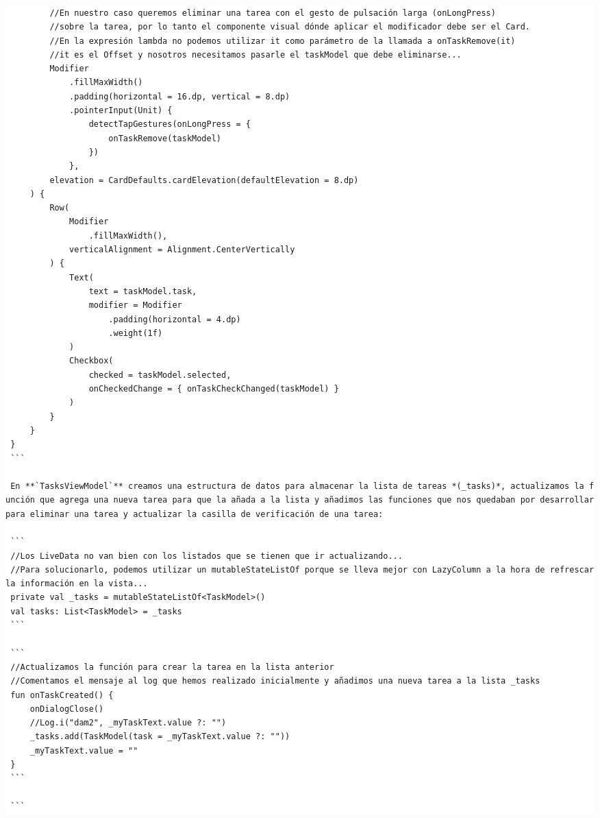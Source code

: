    ```
			//En nuestro caso queremos eliminar una tarea con el gesto de pulsación larga (onLongPress)
			//sobre la tarea, por lo tanto el componente visual dónde aplicar el modificador debe ser el Card.
			//En la expresión lambda no podemos utilizar it como parámetro de la llamada a onTaskRemove(it)
			//it es el Offset y nosotros necesitamos pasarle el taskModel que debe eliminarse...
			Modifier
				.fillMaxWidth()
				.padding(horizontal = 16.dp, vertical = 8.dp)
				.pointerInput(Unit) {
					detectTapGestures(onLongPress = {
						onTaskRemove(taskModel)
					})
				},
			elevation = CardDefaults.cardElevation(defaultElevation = 8.dp)
		) {
			Row(
				Modifier
					.fillMaxWidth(),
				verticalAlignment = Alignment.CenterVertically
			) {
				Text(
					text = taskModel.task,
					modifier = Modifier
						.padding(horizontal = 4.dp)
						.weight(1f)
				)
				Checkbox(
					checked = taskModel.selected,
					onCheckedChange = { onTaskCheckChanged(taskModel) }
				)
			}
		}
	}
    ```
    
	En **`TasksViewModel`** creamos una estructura de datos para almacenar la lista de tareas *(_tasks)*, actualizamos la función que agrega una nueva tarea para que la añada a la lista y añadimos las funciones que nos quedaban por desarrollar para eliminar una tarea y actualizar la casilla de verificación de una tarea:

    ```
	//Los LiveData no van bien con los listados que se tienen que ir actualizando...
    //Para solucionarlo, podemos utilizar un mutableStateListOf porque se lleva mejor con LazyColumn a la hora de refrescar la información en la vista...
    private val _tasks = mutableStateListOf<TaskModel>()
    val tasks: List<TaskModel> = _tasks
	```
	
	```
	//Actualizamos la función para crear la tarea en la lista anterior
	//Comentamos el mensaje al log que hemos realizado inicialmente y añadimos una nueva tarea a la lista _tasks
	fun onTaskCreated() {
        onDialogClose()
        //Log.i("dam2", _myTaskText.value ?: "")
        _tasks.add(TaskModel(task = _myTaskText.value ?: ""))
        _myTaskText.value = ""
    }
    ```

    ```
   ```